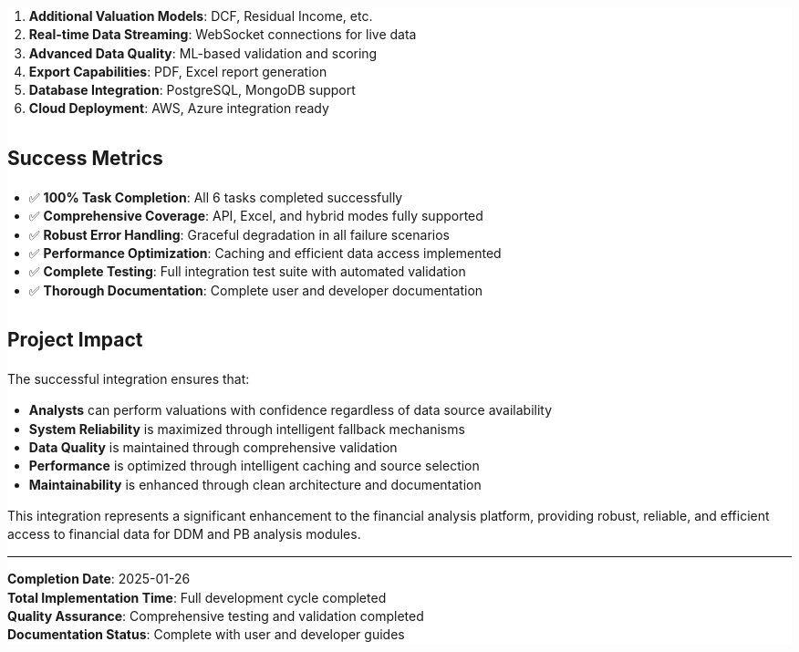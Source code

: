 1. **Additional Valuation Models**: DCF, Residual Income, etc.
2. **Real-time Data Streaming**: WebSocket connections for live data
3. **Advanced Data Quality**: ML-based validation and scoring
4. **Export Capabilities**: PDF, Excel report generation
5. **Database Integration**: PostgreSQL, MongoDB support
6. **Cloud Deployment**: AWS, Azure integration ready

## **Success Metrics**

- ✅ **100% Task Completion**: All 6 tasks completed successfully
- ✅ **Comprehensive Coverage**: API, Excel, and hybrid modes fully supported
- ✅ **Robust Error Handling**: Graceful degradation in all failure scenarios
- ✅ **Performance Optimization**: Caching and efficient data access implemented
- ✅ **Complete Testing**: Full integration test suite with automated validation
- ✅ **Thorough Documentation**: Complete user and developer documentation

## **Project Impact**

The successful integration ensures that:
- **Analysts** can perform valuations with confidence regardless of data source availability
- **System Reliability** is maximized through intelligent fallback mechanisms
- **Data Quality** is maintained through comprehensive validation
- **Performance** is optimized through intelligent caching and source selection
- **Maintainability** is enhanced through clean architecture and documentation

This integration represents a significant enhancement to the financial analysis platform, providing robust, reliable, and efficient access to financial data for DDM and PB analysis modules.

---

**Completion Date**: 2025-01-26  
**Total Implementation Time**: Full development cycle completed  
**Quality Assurance**: Comprehensive testing and validation completed  
**Documentation Status**: Complete with user and developer guides